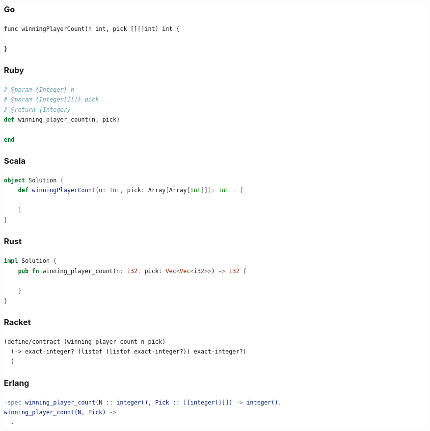 ### Go

```golang
func winningPlayerCount(n int, pick [][]int) int {
    
}
```

### Ruby

```ruby
# @param {Integer} n
# @param {Integer[][]} pick
# @return {Integer}
def winning_player_count(n, pick)
    
end
```

### Scala

```scala
object Solution {
    def winningPlayerCount(n: Int, pick: Array[Array[Int]]): Int = {
        
    }
}
```

### Rust

```rust
impl Solution {
    pub fn winning_player_count(n: i32, pick: Vec<Vec<i32>>) -> i32 {
        
    }
}
```

### Racket

```racket
(define/contract (winning-player-count n pick)
  (-> exact-integer? (listof (listof exact-integer?)) exact-integer?)
  )
```

### Erlang

```erlang
-spec winning_player_count(N :: integer(), Pick :: [[integer()]]) -> integer().
winning_player_count(N, Pick) ->
  .
```
